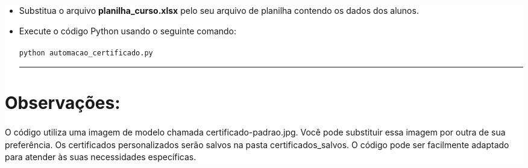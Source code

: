   
- Substitua o arquivo **planilha_curso.xlsx** pelo seu arquivo de planilha contendo os dados dos alunos.
  
- Execute o código Python usando o seguinte comando:

  <pre class="wp-block-code"><code>python automacao_certificado.py</code></pre>

  ---
  
<h1>Observações:</h1>

O código utiliza uma imagem de modelo chamada certificado-padrao.jpg. Você pode substituir essa imagem por outra de sua preferência.
Os certificados personalizados serão salvos na pasta certificados_salvos.
O código pode ser facilmente adaptado para atender às suas necessidades específicas.
